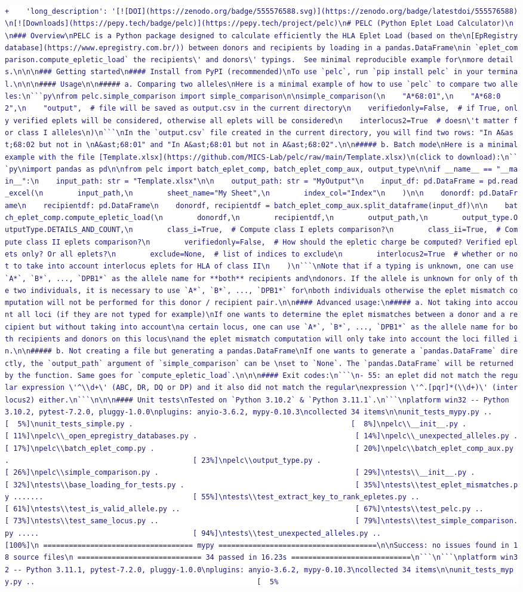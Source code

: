 ```diff
+    'long_description': '[![DOI](https://zenodo.org/badge/555576588.svg)](https://zenodo.org/badge/latestdoi/555576588)\n[![Downloads](https://pepy.tech/badge/pelc)](https://pepy.tech/project/pelc)\n# PELC (Python Eplet Load Calculator)\n\n### Overview\nPELC is a Python package designed to calculate efficiently the HLA Eplet Load (based on the\n[EpRegistry database](https://www.epregistry.com.br/)) between donors and recipients by loading in a pandas.DataFrame\nin `eplet_comparison.compute_epletic_load` the recipients\' and donors\' typings.  See minimal reproducible example for\nmore details.\n\n\n### Getting started\n#### Install from PyPI (recommended)\nTo use `pelc`, run `pip install pelc` in your terminal.\n\n\n#### Usage\n\n##### a. Comparing two alleles\nHere is a minimal example of how to use `pelc` to compare two alleles:\n```py\nfrom pelc.simple_comparison import simple_comparison\n\nsimple_comparison(\n    "A*68:01",\n    "A*68:02",\n    "output",  # file will be saved as output.csv in the current directory\n    verifiedonly=False,  # if True, only verified eplets will be considered, otherwise all eplets will be considered\n    interlocus2=True  # doesn\'t matter for class I alleles\n)\n```\nIn the `output.csv` file created in the current directory, you will find two rows: "In A&ast;68:02 but not in \nA&ast;68:01" and "In A&ast;68:01 but not in A&ast;68:02".\n\n##### b. Batch mode\nHere is a minimal example with the file [Template.xlsx](https://github.com/MICS-Lab/pelc/raw/main/Template.xlsx)\n(click to download):\n```py\nimport pandas as pd\n\nfrom pelc import batch_eplet_comp, batch_eplet_comp_aux, output_type\n\nif __name__ == "__main__":\n    input_path: str = "Template.xlsx"\n\n    output_path: str = "MyOutput"\n    input_df: pd.DataFrame = pd.read_excel(\n        input_path,\n        sheet_name="My Sheet",\n        index_col="Index"\n    )\n\n    donordf: pd.DataFrame\n    recipientdf: pd.DataFrame\n    donordf, recipientdf = batch_eplet_comp_aux.split_dataframe(input_df)\n\n    batch_eplet_comp.compute_epletic_load(\n        donordf,\n        recipientdf,\n        output_path,\n        output_type.OutputType.DETAILS_AND_COUNT,\n        class_i=True,  # Compute class I eplets comparison?\n        class_ii=True,  # Compute class II eplets comparison?\n        verifiedonly=False,  # How should the epletic charge be computed? Verified eplets only? Or all eplets?\n        exclude=None,  # list of indices to exclude\n        interlocus2=True  # whether or not to take into account interlocus eplets for HLA of class II\n    )\n```\nNote that if a typing is unknown, one can use `A*`, `B*`, ..., `DPB1*` as the allele name for **both** recipients and\ndonors. If the allele is unknown for only of the two individuals, it is necessary to use `A*`, `B*`, ..., `DPB1*` for\nboth individuals otherwise the eplet mismatch computation will not be performed for this donor / recipient pair.\n\n#### Advanced usage:\n##### a. Not taking into account all loci (if they are not typed for example)\nIf one wants to determine the eplet mismatches between a donor and a recipient but without taking into account\na certain locus, one can use `A*`, `B*`, ..., `DPB1*` as the allele name for both recipients and donors on this locus\nand the eplet mismatch computation will only take into account the loci filled in.\n\n##### b. Not creating a file but generating a pandas.DataFrame\nIf one wants to generate a `pandas.DataFrame` directly, the `output_path` argument of `simple_comparison` can be \nset to `None`. The `pandas.DataFrame` will be returned by the function. Same goes for `compute_epletic_load`.\n\n\n#### Exit codes:\n```\n- 55: an eplet did not match the regular expression \'^\\d+\' (ABC, DR, DQ or DP) and it also did not match the regular\nexpression \'^.[pqr]*(\\d+)\' (interlocus2) either.\n```\n\n\n#### Unit tests\nTested on `Python 3.10.2` & `Python 3.11.1`.\n```\nplatform win32 -- Python 3.10.2, pytest-7.2.0, pluggy-1.0.0\nplugins: anyio-3.6.2, mypy-0.10.3\ncollected 34 items\n\nunit_tests_mypy.py ..                                                    [  5%]\nunit_tests_simple.py .                                                   [  8%]\npelc\\__init__.py .                                                       [ 11%]\npelc\\_open_epregistry_databases.py .                                     [ 14%]\npelc\\_unexpected_alleles.py .                                            [ 17%]\npelc\\batch_eplet_comp.py .                                               [ 20%]\npelc\\batch_eplet_comp_aux.py .                                           [ 23%]\npelc\\output_type.py .                                                    [ 26%]\npelc\\simple_comparison.py .                                              [ 29%]\ntests\\__init__.py .                                                      [ 32%]\ntests\\base_loading_for_tests.py .                                        [ 35%]\ntests\\test_eplet_mismatches.py .......                                   [ 55%]\ntests\\test_extract_key_to_rank_epletes.py ..                             [ 61%]\ntests\\test_is_valid_allele.py ..                                         [ 67%]\ntests\\test_pelc.py ..                                                    [ 73%]\ntests\\test_same_locus.py ..                                              [ 79%]\ntests\\test_simple_comparison.py .....                                    [ 94%]\ntests\\test_unexpected_alleles.py ..                                      [100%]\n =================================== mypy =====================================\n\nSuccess: no issues found in 18 source files\n ============================= 34 passed in 16.23s ============================\n```\n```\nplatform win32 -- Python 3.11.1, pytest-7.2.0, pluggy-1.0.0\nplugins: anyio-3.6.2, mypy-0.10.3\ncollected 34 items\n\nunit_tests_mypy.py ..                                                    [  5%
```